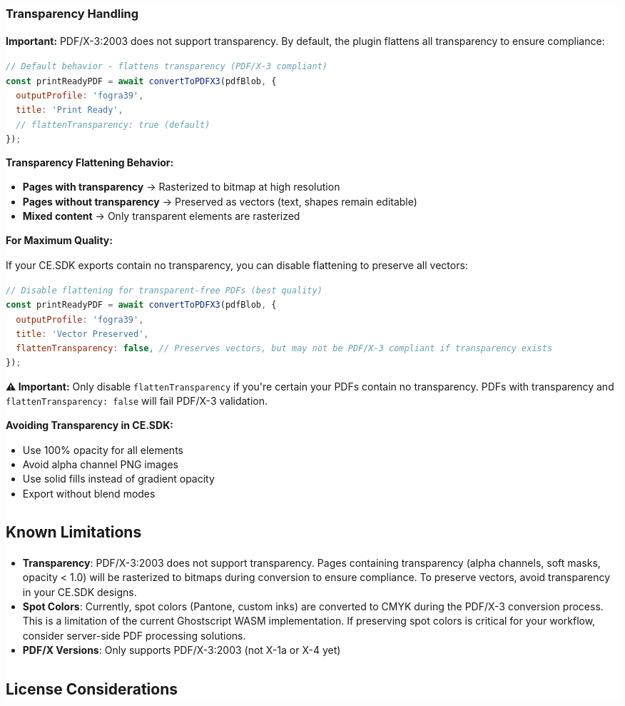 ### Transparency Handling

**Important:** PDF/X-3:2003 does not support transparency. By default, the plugin flattens all transparency to ensure compliance:

```javascript
// Default behavior - flattens transparency (PDF/X-3 compliant)
const printReadyPDF = await convertToPDFX3(pdfBlob, {
  outputProfile: 'fogra39',
  title: 'Print Ready',
  // flattenTransparency: true (default)
});
```

**Transparency Flattening Behavior:**
- **Pages with transparency** → Rasterized to bitmap at high resolution
- **Pages without transparency** → Preserved as vectors (text, shapes remain editable)
- **Mixed content** → Only transparent elements are rasterized

**For Maximum Quality:**

If your CE.SDK exports contain no transparency, you can disable flattening to preserve all vectors:

```javascript
// Disable flattening for transparent-free PDFs (best quality)
const printReadyPDF = await convertToPDFX3(pdfBlob, {
  outputProfile: 'fogra39',
  title: 'Vector Preserved',
  flattenTransparency: false, // Preserves vectors, but may not be PDF/X-3 compliant if transparency exists
});
```

**⚠️ Important:** Only disable `flattenTransparency` if you're certain your PDFs contain no transparency. PDFs with transparency and `flattenTransparency: false` will fail PDF/X-3 validation.

**Avoiding Transparency in CE.SDK:**
- Use 100% opacity for all elements
- Avoid alpha channel PNG images
- Use solid fills instead of gradient opacity
- Export without blend modes

## Known Limitations

- **Transparency**: PDF/X-3:2003 does not support transparency. Pages containing transparency (alpha channels, soft masks, opacity < 1.0) will be rasterized to bitmaps during conversion to ensure compliance. To preserve vectors, avoid transparency in your CE.SDK designs.
- **Spot Colors**: Currently, spot colors (Pantone, custom inks) are converted to CMYK during the PDF/X-3 conversion process. This is a limitation of the current Ghostscript WASM implementation. If preserving spot colors is critical for your workflow, consider server-side PDF processing solutions.
- **PDF/X Versions**: Only supports PDF/X-3:2003 (not X-1a or X-4 yet)

## License Considerations
